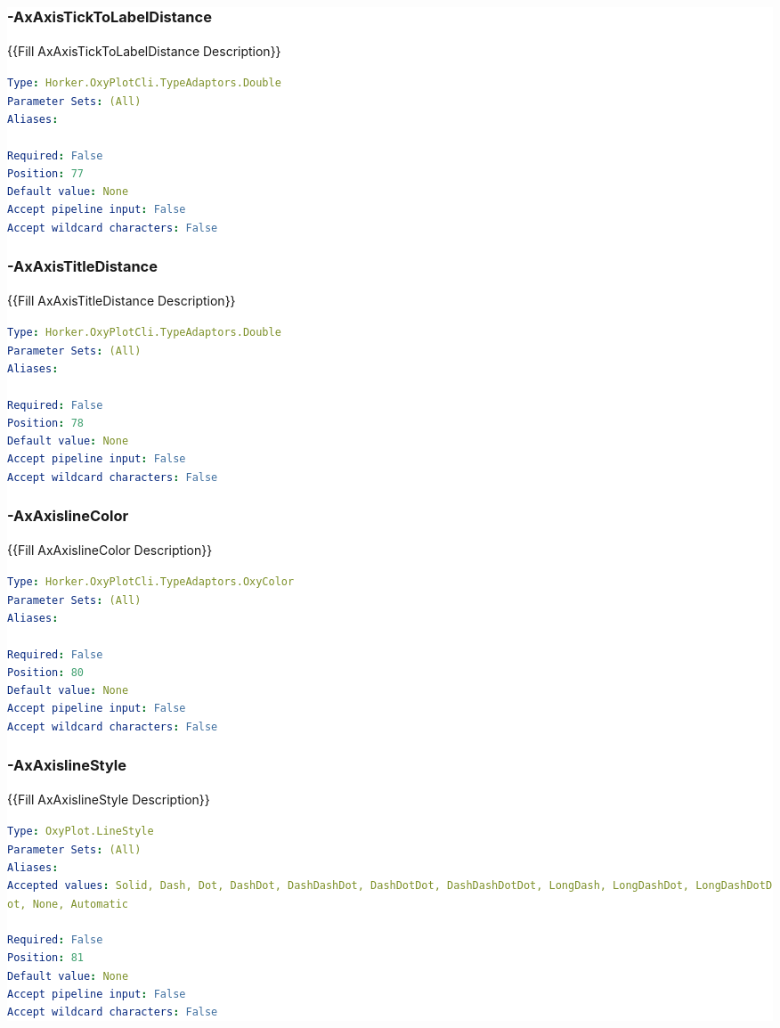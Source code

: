 ### -AxAxisTickToLabelDistance
{{Fill AxAxisTickToLabelDistance Description}}

```yaml
Type: Horker.OxyPlotCli.TypeAdaptors.Double
Parameter Sets: (All)
Aliases:

Required: False
Position: 77
Default value: None
Accept pipeline input: False
Accept wildcard characters: False
```

### -AxAxisTitleDistance
{{Fill AxAxisTitleDistance Description}}

```yaml
Type: Horker.OxyPlotCli.TypeAdaptors.Double
Parameter Sets: (All)
Aliases:

Required: False
Position: 78
Default value: None
Accept pipeline input: False
Accept wildcard characters: False
```

### -AxAxislineColor
{{Fill AxAxislineColor Description}}

```yaml
Type: Horker.OxyPlotCli.TypeAdaptors.OxyColor
Parameter Sets: (All)
Aliases:

Required: False
Position: 80
Default value: None
Accept pipeline input: False
Accept wildcard characters: False
```

### -AxAxislineStyle
{{Fill AxAxislineStyle Description}}

```yaml
Type: OxyPlot.LineStyle
Parameter Sets: (All)
Aliases:
Accepted values: Solid, Dash, Dot, DashDot, DashDashDot, DashDotDot, DashDashDotDot, LongDash, LongDashDot, LongDashDotDot, None, Automatic

Required: False
Position: 81
Default value: None
Accept pipeline input: False
Accept wildcard characters: False
```
